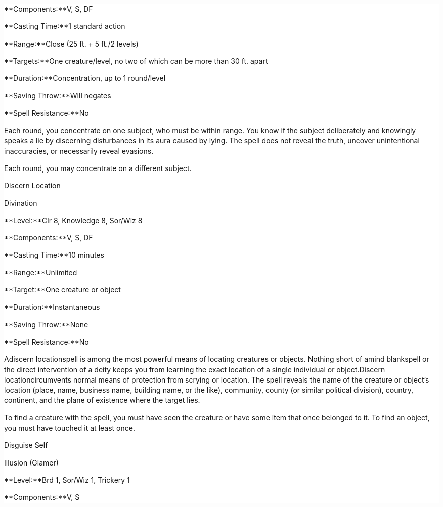 **Components:**V, S, DF

**Casting Time:**1 standard action

**Range:**Close (25 ft. + 5 ft./2 levels)

**Targets:**One creature/level, no two of which can be more than 30 ft. apart

**Duration:**Concentration, up to 1 round/level

**Saving Throw:**Will negates

**Spell Resistance:**No

Each round, you concentrate on one subject, who must be within range. You know if the subject deliberately and knowingly speaks a lie by discerning disturbances in its aura caused by lying. The spell does not reveal the truth, uncover unintentional inaccuracies, or necessarily reveal evasions.

Each round, you may concentrate on a different subject.





Discern Location

Divination

**Level:**Clr 8, Knowledge 8, Sor/Wiz 8

**Components:**V, S, DF

**Casting Time:**10 minutes

**Range:**Unlimited

**Target:**One creature or object

**Duration:**Instantaneous

**Saving Throw:**None

**Spell Resistance:**No

Adiscern locationspell is among the most powerful means of locating creatures or objects. Nothing short of amind blankspell or the direct intervention of a deity keeps you from learning the exact location of a single individual or object.Discern locationcircumvents normal means of protection from scrying or location. The spell reveals the name of the creature or object’s location (place, name, business name, building name, or the like), community, county (or similar political division), country, continent, and the plane of existence where the target lies.

To find a creature with the spell, you must have seen the creature or have some item that once belonged to it. To find an object, you must have touched it at least once.





Disguise Self

Illusion (Glamer)

**Level:**Brd 1, Sor/Wiz 1, Trickery 1

**Components:**V, S
